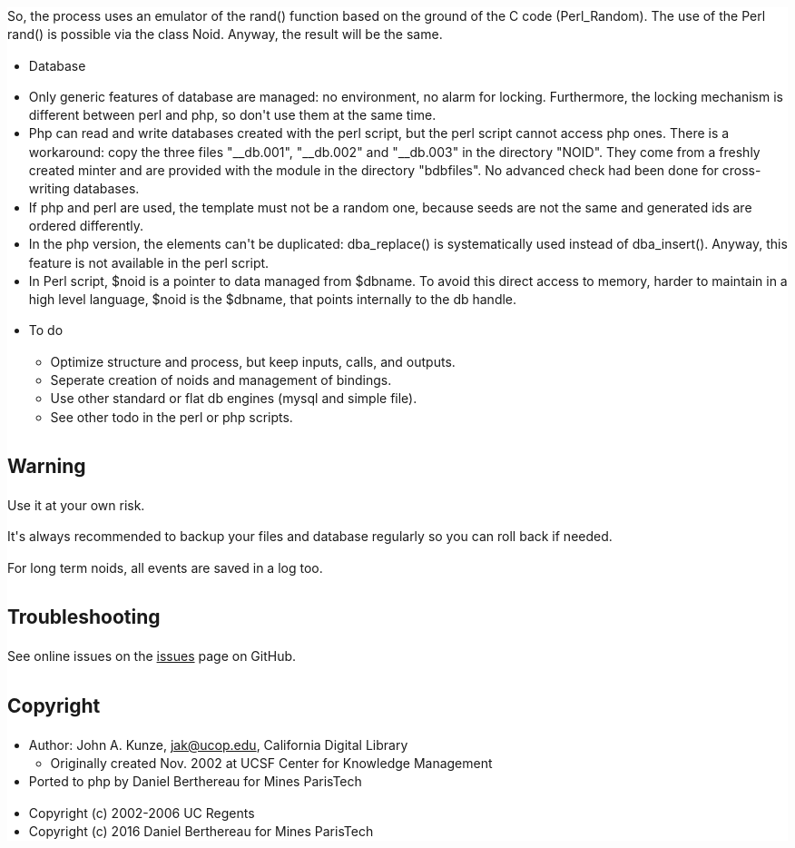 So, the process uses an emulator of the rand() function based on the ground of
the C code (Perl_Random). The use of the Perl rand() is possible via the class
Noid. Anyway, the result will be the same.

* Database

 - Only generic features of database are managed: no environment, no alarm for
 locking. Furthermore, the locking mechanism is different between perl and php,
 so don't use them at the same time.
 - Php can read and write databases created with the perl script, but the perl
 script cannot access php ones. There is a workaround: copy the three files
 "__db.001", "__db.002" and "__db.003" in the directory "NOID". They come from a
 freshly created minter and are provided with the module in the directory
 "bdbfiles". No advanced check had been done for cross-writing databases.
 - If php and perl are used, the template must not be a random one, because
 seeds are not the same and generated ids are ordered differently.
 - In the php version, the elements can't be duplicated: dba_replace() is
 systematically used instead of dba_insert(). Anyway, this feature is not
 available in the perl script.
 - In Perl script, $noid is a pointer to data managed from $dbname. To avoid
 this direct access to memory, harder to maintain in a high level language,
 $noid is the $dbname, that points internally to the db handle.

* To do

  - Optimize structure and process, but keep inputs, calls, and outputs.
  - Seperate creation of noids and management of bindings.
  - Use other standard or flat db engines (mysql and simple file).
  - See other todo in the perl or php scripts.


Warning
-------

Use it at your own risk.

It's always recommended to backup your files and database regularly so you can
roll back if needed.

For long term noids, all events are saved in a log too.


Troubleshooting
---------------

See online issues on the [issues] page on GitHub.


Copyright
---------

- Author:  John A. Kunze, jak@ucop.edu, California Digital Library
  - Originally created Nov. 2002 at UCSF Center for Knowledge Management
- Ported to php by Daniel Berthereau for Mines ParisTech

* Copyright (c) 2002-2006 UC Regents
* Copyright (c) 2016 Daniel Berthereau for Mines ParisTech


[Noid for Php]: https://github.com/Daniel-KM/Noid4Php
[noid]: https://wiki.ucop.edu/display/Curation/NOID
[perl tool]: http://search.cpan.org/~jak/Noid-0.424/
[Omeka]: https://www.omeka.org
[Ark & Noid for Omeka]: https://github.com/Daniel-KM/ArkAndNoid4Omeka
[Java]: https://confluence.ucop.edu/download/attachments/16744482/noid-java.tar.gz
[Ruby]: https://github.com/microservices/noid
[metacpan]: https://metacpan.org/pod/distribution/Noid/noid
[PhpUnit]: https://phpunit.de
[rosettacode.org]: https://rosettacode.org/wiki/Random_number_generator_%28included%29#Perl
[issues]: https://github.com/Daniel-KM/Noid4Php/issues
[CeCILL-B v1.0]: https://www.cecill.info/licences/Licence_CeCILL-B_V1-en.txt
[CeCILL-C v1.0]: https://www.cecill.info/licences/Licence_CeCILL-C_V1-en.txt
[Daniel-KM]: https://github.com/Daniel-KM "Daniel Berthereau"